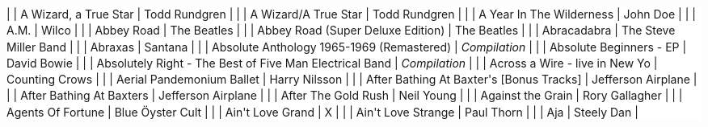 |                                   | A Wizard, a True Star                                                                                                                    | Todd Rundgren                                                                                          |
|                                   | A Wizard/A True Star                                                                                                                     | Todd Rundgren                                                                                          |
|                                   | A Year In The Wilderness                                                                                                                 | John Doe                                                                                               |
|                                   | A.M.                                                                                                                                     | Wilco                                                                                                  |
|                                   | Abbey Road                                                                                                                               | The Beatles                                                                                            |
|                                   | Abbey Road (Super Deluxe Edition)                                                                                                        | The Beatles                                                                                            |
|                                   | Abracadabra                                                                                                                              | The Steve Miller Band                                                                                  |
|                                   | Abraxas                                                                                                                                  | Santana                                                                                                |
|                                   | Absolute Anthology 1965-1969 (Remastered)                                                                                                | *Compilation*                                                                                          |
|                                   | Absolute Beginners - EP                                                                                                                  | David Bowie                                                                                            |
|                                   | Absolutely Right - The Best of Five Man Electrical Band                                                                                  | *Compilation*                                                                                          |
|                                   | Across a Wire - live in New Yo                                                                                                           | Counting Crows                                                                                         |
|                                   | Aerial Pandemonium Ballet                                                                                                                | Harry Nilsson                                                                                          |
|                                   | After Bathing At Baxter's \[Bonus Tracks\]                                                                                               | Jefferson Airplane                                                                                     |
|                                   | After Bathing At Baxters                                                                                                                 | Jefferson Airplane                                                                                     |
|                                   | After The Gold Rush                                                                                                                      | Neil Young                                                                                             |
|                                   | Against the Grain                                                                                                                        | Rory Gallagher                                                                                         |
|                                   | Agents Of Fortune                                                                                                                        | Blue Öyster Cult                                                                                       |
|                                   | Ain't Love Grand                                                                                                                         | X                                                                                                      |
|                                   | Ain't Love Strange                                                                                                                       | Paul Thorn                                                                                             |
|                                   | Aja                                                                                                                                      | Steely Dan                                                                                             |